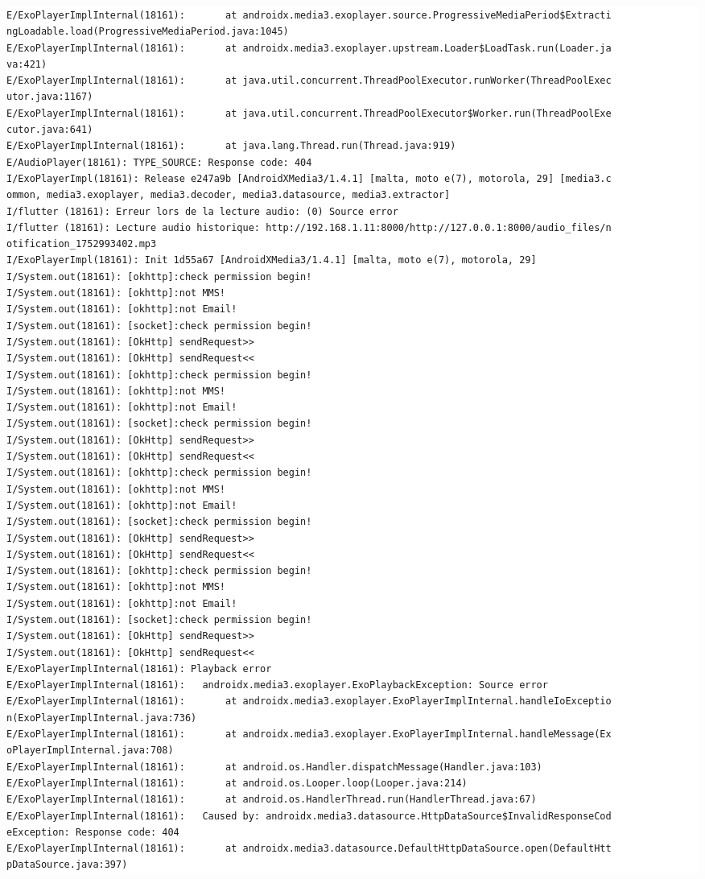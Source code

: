 ```
E/ExoPlayerImplInternal(18161):       at androidx.media3.exoplayer.source.ProgressiveMediaPeriod$Extracti
ngLoadable.load(ProgressiveMediaPeriod.java:1045)
E/ExoPlayerImplInternal(18161):       at androidx.media3.exoplayer.upstream.Loader$LoadTask.run(Loader.ja
va:421)
E/ExoPlayerImplInternal(18161):       at java.util.concurrent.ThreadPoolExecutor.runWorker(ThreadPoolExec
utor.java:1167)
E/ExoPlayerImplInternal(18161):       at java.util.concurrent.ThreadPoolExecutor$Worker.run(ThreadPoolExe
cutor.java:641)
E/ExoPlayerImplInternal(18161):       at java.lang.Thread.run(Thread.java:919)
E/AudioPlayer(18161): TYPE_SOURCE: Response code: 404
I/ExoPlayerImpl(18161): Release e247a9b [AndroidXMedia3/1.4.1] [malta, moto e(7), motorola, 29] [media3.c
ommon, media3.exoplayer, media3.decoder, media3.datasource, media3.extractor]
I/flutter (18161): Erreur lors de la lecture audio: (0) Source error
I/flutter (18161): Lecture audio historique: http://192.168.1.11:8000/http://127.0.0.1:8000/audio_files/n
otification_1752993402.mp3
I/ExoPlayerImpl(18161): Init 1d55a67 [AndroidXMedia3/1.4.1] [malta, moto e(7), motorola, 29]
I/System.out(18161): [okhttp]:check permission begin!
I/System.out(18161): [okhttp]:not MMS!
I/System.out(18161): [okhttp]:not Email!
I/System.out(18161): [socket]:check permission begin!
I/System.out(18161): [OkHttp] sendRequest>>
I/System.out(18161): [OkHttp] sendRequest<<
I/System.out(18161): [okhttp]:check permission begin!
I/System.out(18161): [okhttp]:not MMS!
I/System.out(18161): [okhttp]:not Email!
I/System.out(18161): [socket]:check permission begin!
I/System.out(18161): [OkHttp] sendRequest>>
I/System.out(18161): [OkHttp] sendRequest<<
I/System.out(18161): [okhttp]:check permission begin!
I/System.out(18161): [okhttp]:not MMS!
I/System.out(18161): [okhttp]:not Email!
I/System.out(18161): [socket]:check permission begin!
I/System.out(18161): [OkHttp] sendRequest>>
I/System.out(18161): [OkHttp] sendRequest<<
I/System.out(18161): [okhttp]:check permission begin!
I/System.out(18161): [okhttp]:not MMS!
I/System.out(18161): [okhttp]:not Email!
I/System.out(18161): [socket]:check permission begin!
I/System.out(18161): [OkHttp] sendRequest>>
I/System.out(18161): [OkHttp] sendRequest<<
E/ExoPlayerImplInternal(18161): Playback error
E/ExoPlayerImplInternal(18161):   androidx.media3.exoplayer.ExoPlaybackException: Source error
E/ExoPlayerImplInternal(18161):       at androidx.media3.exoplayer.ExoPlayerImplInternal.handleIoExceptio
n(ExoPlayerImplInternal.java:736)
E/ExoPlayerImplInternal(18161):       at androidx.media3.exoplayer.ExoPlayerImplInternal.handleMessage(Ex
oPlayerImplInternal.java:708)
E/ExoPlayerImplInternal(18161):       at android.os.Handler.dispatchMessage(Handler.java:103)
E/ExoPlayerImplInternal(18161):       at android.os.Looper.loop(Looper.java:214)
E/ExoPlayerImplInternal(18161):       at android.os.HandlerThread.run(HandlerThread.java:67)
E/ExoPlayerImplInternal(18161):   Caused by: androidx.media3.datasource.HttpDataSource$InvalidResponseCod
eException: Response code: 404
E/ExoPlayerImplInternal(18161):       at androidx.media3.datasource.DefaultHttpDataSource.open(DefaultHtt
pDataSource.java:397)
```